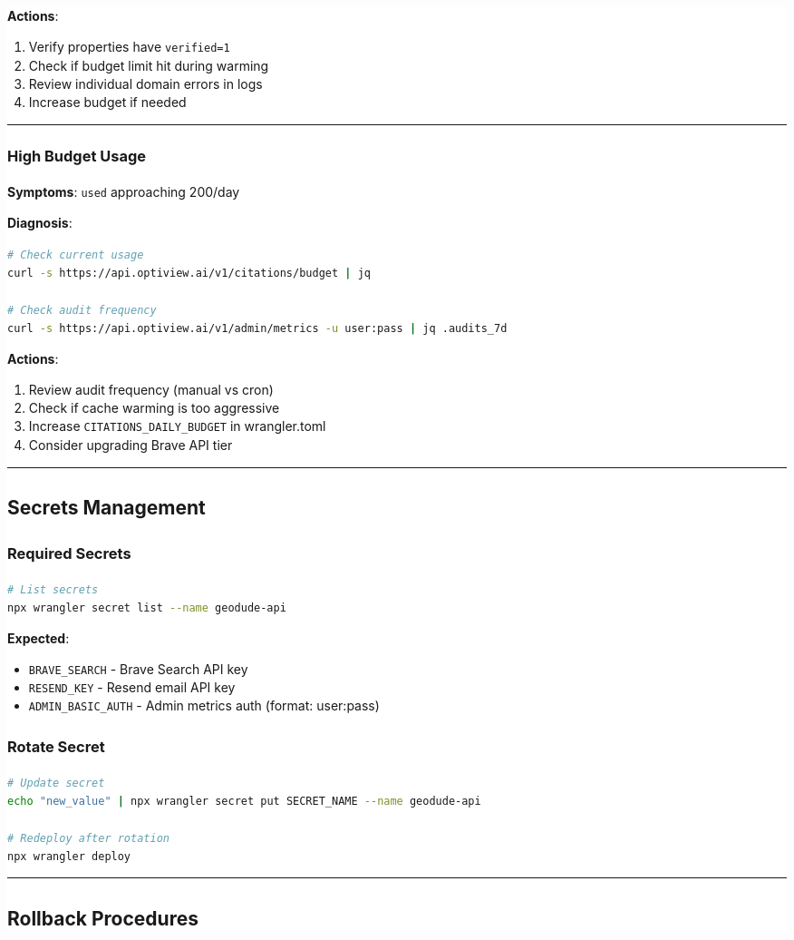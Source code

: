 **Actions**:
1. Verify properties have `verified=1`
2. Check if budget limit hit during warming
3. Review individual domain errors in logs
4. Increase budget if needed

---

### High Budget Usage

**Symptoms**: `used` approaching 200/day

**Diagnosis**:
```bash
# Check current usage
curl -s https://api.optiview.ai/v1/citations/budget | jq

# Check audit frequency
curl -s https://api.optiview.ai/v1/admin/metrics -u user:pass | jq .audits_7d
```

**Actions**:
1. Review audit frequency (manual vs cron)
2. Check if cache warming is too aggressive
3. Increase `CITATIONS_DAILY_BUDGET` in wrangler.toml
4. Consider upgrading Brave API tier

---

## Secrets Management

### Required Secrets
```bash
# List secrets
npx wrangler secret list --name geodude-api
```

**Expected**:
- `BRAVE_SEARCH` - Brave Search API key
- `RESEND_KEY` - Resend email API key
- `ADMIN_BASIC_AUTH` - Admin metrics auth (format: user:pass)

### Rotate Secret
```bash
# Update secret
echo "new_value" | npx wrangler secret put SECRET_NAME --name geodude-api

# Redeploy after rotation
npx wrangler deploy
```

---

## Rollback Procedures
